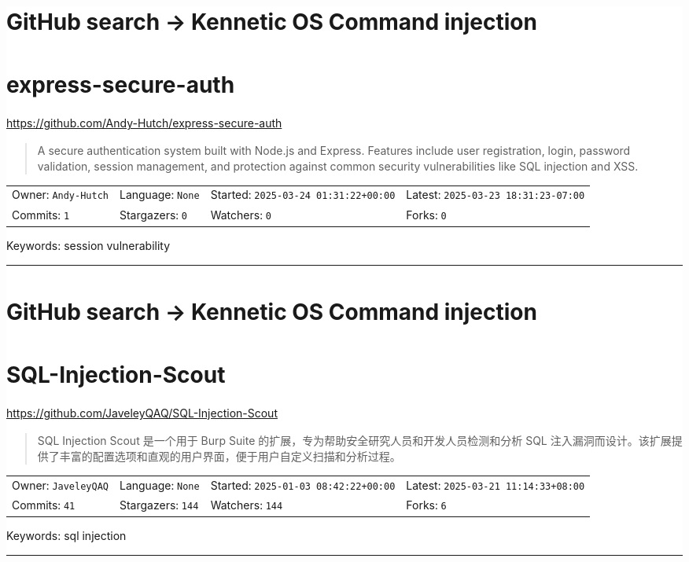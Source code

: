 
# GitHub search -> Kennetic OS Command injection
# express-secure-auth

https://github.com/Andy-Hutch/express-secure-auth
<blockquote>
A secure authentication system built with Node.js and Express. Features include user registration, login, password validation, session management, and protection against common security vulnerabilities like SQL injection and XSS.
</blockquote>

<table><tr>
<tr><td>Owner: <code>Andy-Hutch</code></td>
    <td>Language: <code>None</code></td>
    <td>Started: <code>2025-03-24 01:31:22+00:00</code></td>
    <td>Latest: <code>2025-03-23 18:31:23-07:00</code></td></tr>
<tr><td>Commits: <code>1</code></td>
    <td>Stargazers: <code>0</code></td>
    <td>Watchers: <code>0</code></td>
    <td>Forks: <code>0</code></td></tr>
</table>
Keywords: session vulnerability

---

# GitHub search -> Kennetic OS Command injection
# SQL-Injection-Scout

https://github.com/JaveleyQAQ/SQL-Injection-Scout
<blockquote>
SQL Injection Scout 是一个用于 Burp Suite 的扩展，专为帮助安全研究人员和开发人员检测和分析 SQL 注入漏洞而设计。该扩展提供了丰富的配置选项和直观的用户界面，便于用户自定义扫描和分析过程。
</blockquote>

<table><tr>
<tr><td>Owner: <code>JaveleyQAQ</code></td>
    <td>Language: <code>None</code></td>
    <td>Started: <code>2025-01-03 08:42:22+00:00</code></td>
    <td>Latest: <code>2025-03-21 11:14:33+08:00</code></td></tr>
<tr><td>Commits: <code>41</code></td>
    <td>Stargazers: <code>144</code></td>
    <td>Watchers: <code>144</code></td>
    <td>Forks: <code>6</code></td></tr>
</table>
Keywords: sql injection

---
